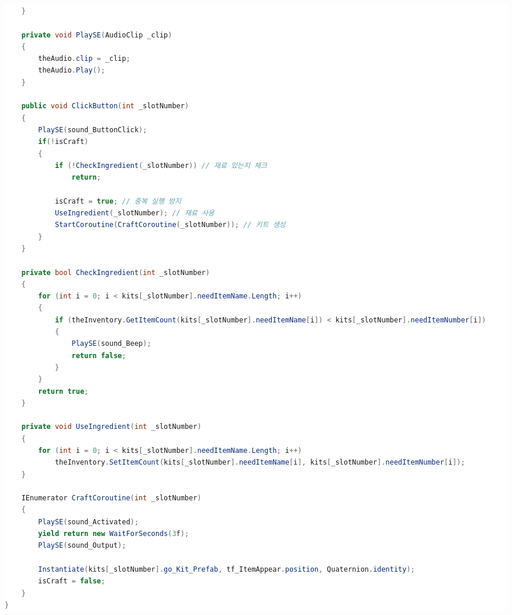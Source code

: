 ```c#
    }

    private void PlaySE(AudioClip _clip)
    {
        theAudio.clip = _clip;
        theAudio.Play();
    }

    public void ClickButton(int _slotNumber)
    {
        PlaySE(sound_ButtonClick);
        if(!isCraft)
        {
            if (!CheckIngredient(_slotNumber)) // 재료 있는지 체크
                return;

            isCraft = true; // 중복 실행 방지
            UseIngredient(_slotNumber); // 재료 사용
            StartCoroutine(CraftCoroutine(_slotNumber)); // 키트 생성
        }
    }

    private bool CheckIngredient(int _slotNumber)
    {
        for (int i = 0; i < kits[_slotNumber].needItemName.Length; i++)
        {
            if (theInventory.GetItemCount(kits[_slotNumber].needItemName[i]) < kits[_slotNumber].needItemNumber[i])
            {
                PlaySE(sound_Beep);
                return false;
            }
        }
        return true;
    }

    private void UseIngredient(int _slotNumber)
    {
        for (int i = 0; i < kits[_slotNumber].needItemName.Length; i++)
            theInventory.SetItemCount(kits[_slotNumber].needItemName[i], kits[_slotNumber].needItemNumber[i]);
    }

    IEnumerator CraftCoroutine(int _slotNumber)
    {
        PlaySE(sound_Activated);
        yield return new WaitForSeconds(3f);
        PlaySE(sound_Output);

        Instantiate(kits[_slotNumber].go_Kit_Prefab, tf_ItemAppear.position, Quaternion.identity);
        isCraft = false;
    }
}

```
